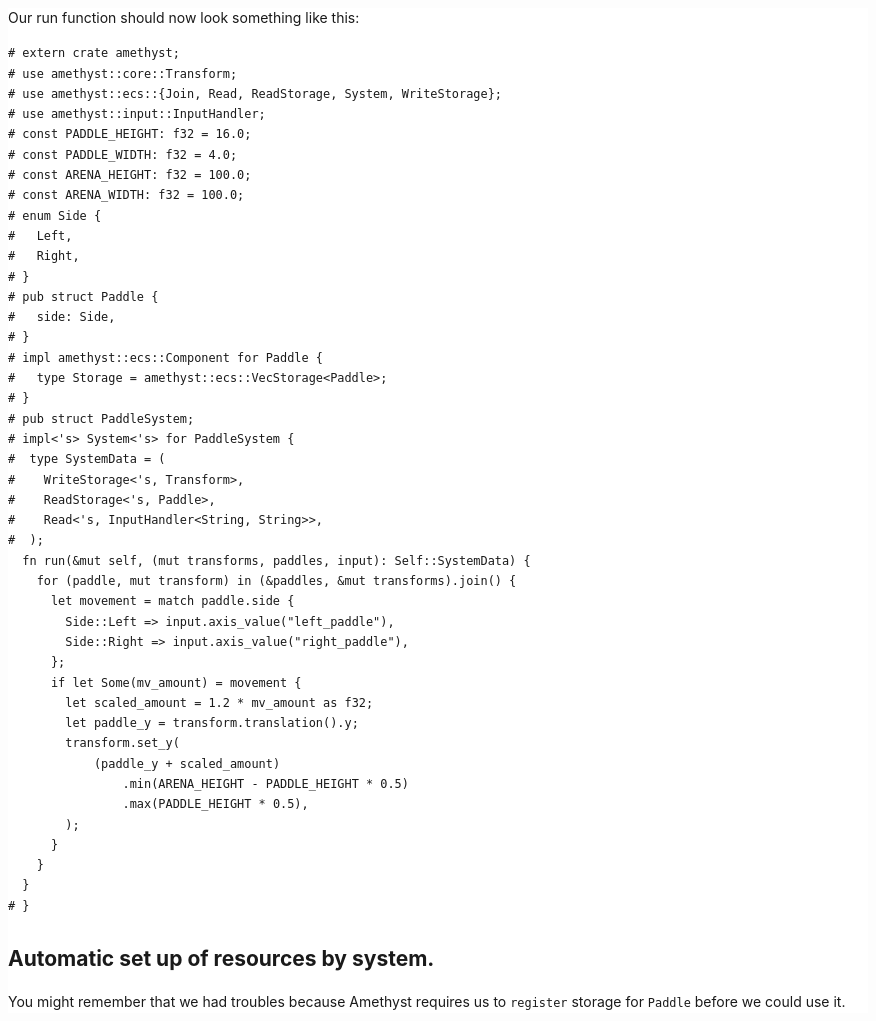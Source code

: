 
Our run function should now look something like this:

```rust,no_run,noplaypen
# extern crate amethyst;
# use amethyst::core::Transform;
# use amethyst::ecs::{Join, Read, ReadStorage, System, WriteStorage};
# use amethyst::input::InputHandler;
# const PADDLE_HEIGHT: f32 = 16.0;
# const PADDLE_WIDTH: f32 = 4.0;
# const ARENA_HEIGHT: f32 = 100.0;
# const ARENA_WIDTH: f32 = 100.0;
# enum Side {
#   Left,
#   Right,
# }
# pub struct Paddle {
#   side: Side,
# }
# impl amethyst::ecs::Component for Paddle {
#   type Storage = amethyst::ecs::VecStorage<Paddle>;
# }
# pub struct PaddleSystem;
# impl<'s> System<'s> for PaddleSystem {
#  type SystemData = (
#    WriteStorage<'s, Transform>,
#    ReadStorage<'s, Paddle>,
#    Read<'s, InputHandler<String, String>>,
#  );
  fn run(&mut self, (mut transforms, paddles, input): Self::SystemData) {
    for (paddle, mut transform) in (&paddles, &mut transforms).join() {
      let movement = match paddle.side {
        Side::Left => input.axis_value("left_paddle"),
        Side::Right => input.axis_value("right_paddle"),
      };
      if let Some(mv_amount) = movement {
        let scaled_amount = 1.2 * mv_amount as f32;
        let paddle_y = transform.translation().y;
        transform.set_y(
            (paddle_y + scaled_amount)
                .min(ARENA_HEIGHT - PADDLE_HEIGHT * 0.5)
                .max(PADDLE_HEIGHT * 0.5),
        );
      }
    }
  }
# }
```

## Automatic set up of resources by system.

You might remember that we had troubles because Amethyst requires us
to `register` storage for `Paddle` before we could use it.
